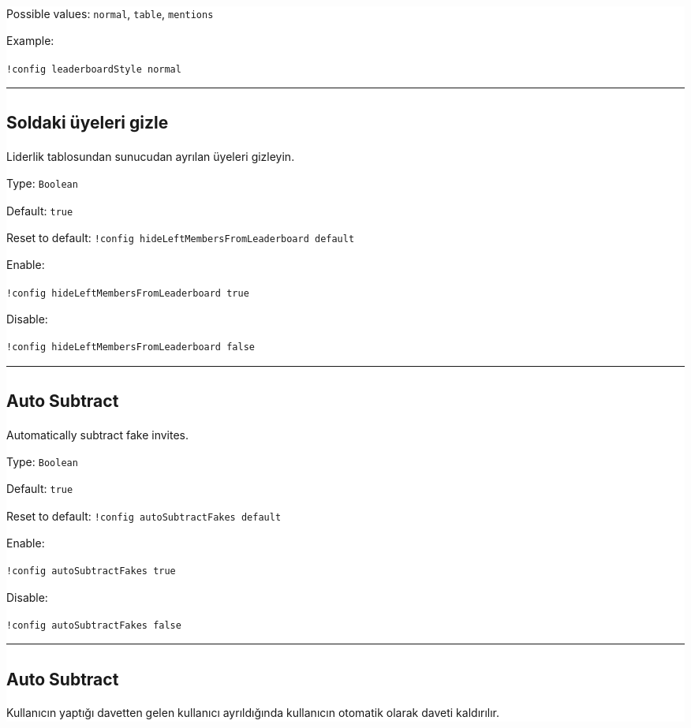 Possible values: `normal`, `table`, `mentions`

Example:

`!config leaderboardStyle normal`

<a name=hideLeftMembersFromLeaderboard></a>

---

## Soldaki üyeleri gizle

Liderlik tablosundan sunucudan ayrılan üyeleri gizleyin.

Type: `Boolean`

Default: `true`

Reset to default:
`!config hideLeftMembersFromLeaderboard default`

Enable:

`!config hideLeftMembersFromLeaderboard true`

Disable:

`!config hideLeftMembersFromLeaderboard false`

<a name=autoSubtractFakes></a>

---

## Auto Subtract

Automatically subtract fake invites.

Type: `Boolean`

Default: `true`

Reset to default:
`!config autoSubtractFakes default`

Enable:

`!config autoSubtractFakes true`

Disable:

`!config autoSubtractFakes false`

<a name=autoSubtractLeaves></a>

---

## Auto Subtract

Kullanıcın yaptığı davetten gelen kullanıcı ayrıldığında kullanıcın otomatik olarak daveti kaldırılır.
